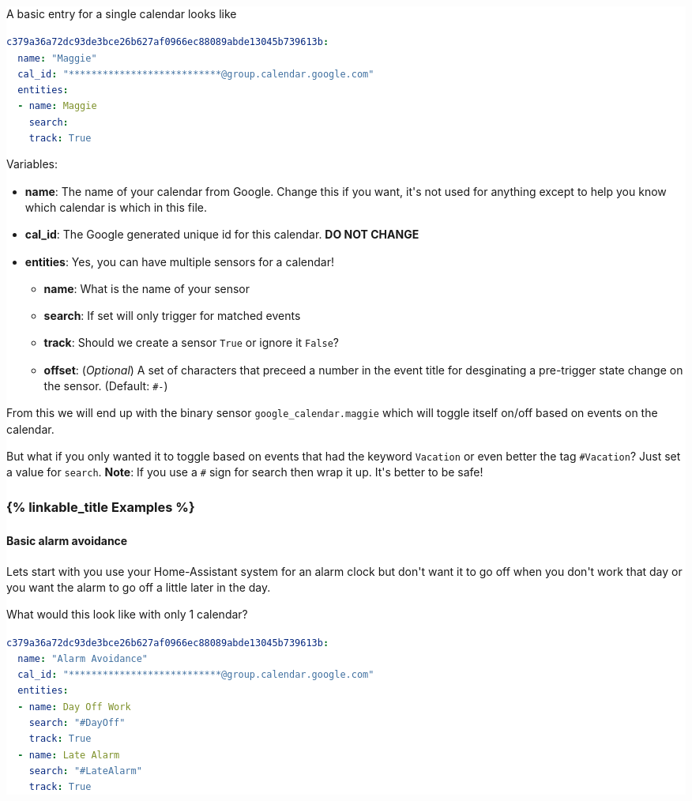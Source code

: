 A basic entry for a single calendar looks like

```yaml
c379a36a72dc93de3bce26b627af0966ec88089abde13045b739613b:
  name: "Maggie"
  cal_id: "***************************@group.calendar.google.com"
  entities:
  - name: Maggie
    search:
    track: True
```

Variables:

- **name**: The name of your calendar from Google. Change this if you want, it's not used for anything except to help you know which calendar is which in this file.

- **cal_id**: The Google generated unique id for this calendar. **DO NOT CHANGE**

- **entities**: Yes, you can have multiple sensors for a calendar!

  - **name**: What is the name of your sensor
  
  - **search**: If set will only trigger for matched events
  
  - **track**: Should we create a sensor `True` or ignore it `False`?
  
  - **offset**: (*Optional*) A set of characters that preceed a number in the event title for desginating a pre-trigger state change on the sensor. (Default: `#-`)
  
From this we will end up with the binary sensor `google_calendar.maggie` which will toggle itself on/off based on events on the calendar.

But what if you only wanted it to toggle based on events that had the keyword `Vacation` or even better the tag `#Vacation`? Just set a value for `search`.
**Note**: If you use a `#` sign for search then wrap it up. It's better to be safe!

### {% linkable_title Examples %}

#### Basic alarm avoidance

Lets start with you use your Home-Assistant system for an alarm clock but don't want it to go off when you don't work that day or you want the alarm to go off a little later in the day.

What would this look like with only 1 calendar?

```yaml
c379a36a72dc93de3bce26b627af0966ec88089abde13045b739613b:
  name: "Alarm Avoidance"
  cal_id: "***************************@group.calendar.google.com"
  entities:
  - name: Day Off Work
    search: "#DayOff"
    track: True
  - name: Late Alarm
    search: "#LateAlarm"
    track: True
```
